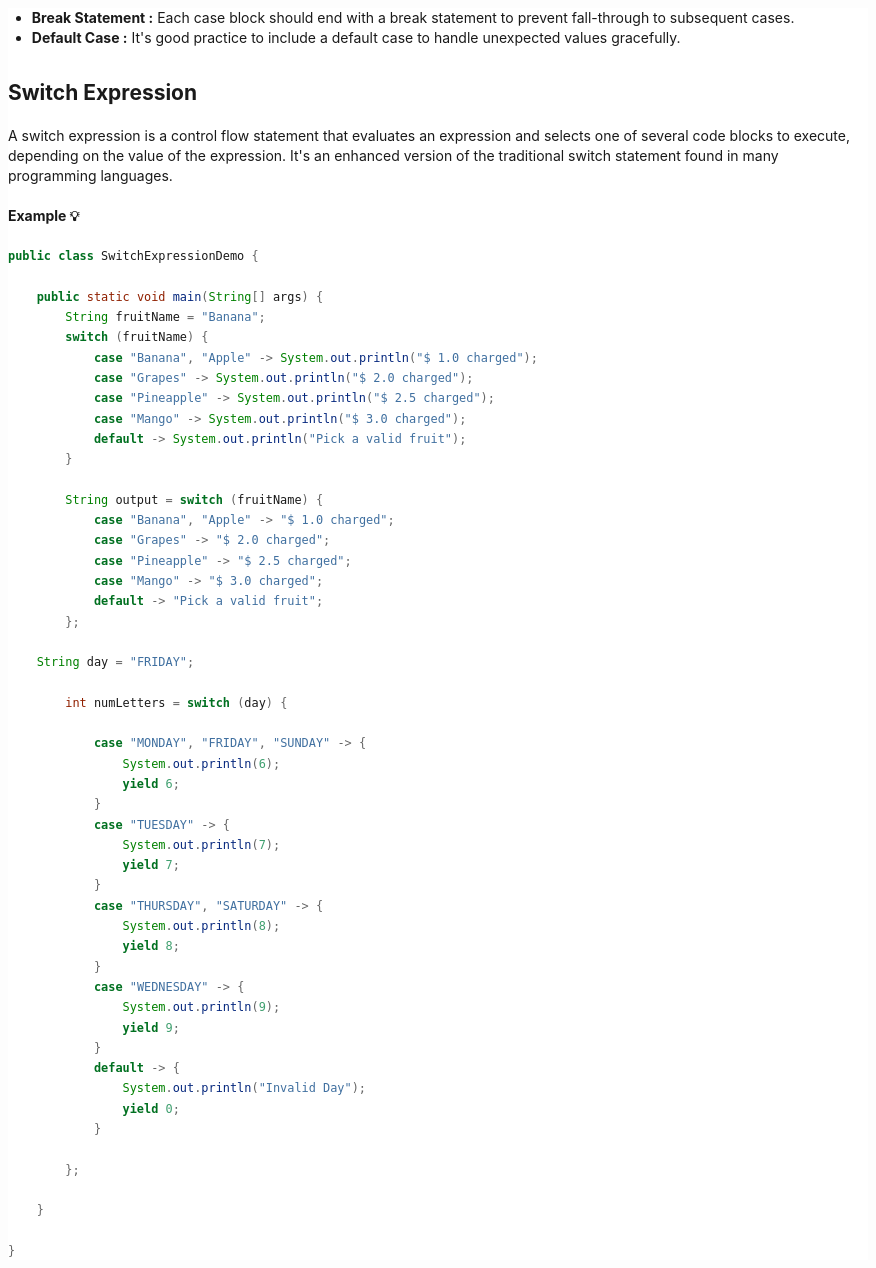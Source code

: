 - **Break Statement :** Each case block should end with a break statement to prevent fall-through to subsequent cases.
- **Default Case :** It's good practice to include a default case to handle unexpected values gracefully.
##  Switch Expression
A switch expression is a control flow statement that evaluates an expression and selects one of several code blocks to execute, depending on the value of the expression. It's an enhanced version of the traditional switch statement found in many programming languages.
#### Example  💡
```java
public class SwitchExpressionDemo {

    public static void main(String[] args) {
        String fruitName = "Banana";
        switch (fruitName) {
            case "Banana", "Apple" -> System.out.println("$ 1.0 charged");
            case "Grapes" -> System.out.println("$ 2.0 charged");
            case "Pineapple" -> System.out.println("$ 2.5 charged");
            case "Mango" -> System.out.println("$ 3.0 charged");
            default -> System.out.println("Pick a valid fruit");
        }

        String output = switch (fruitName) {
            case "Banana", "Apple" -> "$ 1.0 charged";
            case "Grapes" -> "$ 2.0 charged";
            case "Pineapple" -> "$ 2.5 charged";
            case "Mango" -> "$ 3.0 charged";
            default -> "Pick a valid fruit";
        };

    String day = "FRIDAY";

        int numLetters = switch (day) {

            case "MONDAY", "FRIDAY", "SUNDAY" -> {
                System.out.println(6);
                yield 6;
            }
            case "TUESDAY" -> {
                System.out.println(7);
                yield 7;
            }
            case "THURSDAY", "SATURDAY" -> {
                System.out.println(8);
                yield 8;
            }
            case "WEDNESDAY" -> {
                System.out.println(9);
                yield 9;
            }
            default -> {
                System.out.println("Invalid Day");
                yield 0;
            }

        };

    }

}
```